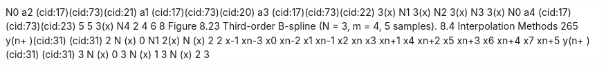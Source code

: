 N0
a2
(cid:17)(cid:73)(cid:21)
a1
(cid:17)(cid:73)(cid:20)
a3
(cid:17)(cid:73)(cid:22)
3(x) N1
3(x) N2
3(x) N3
3(x)
N0
a4
(cid:17)(cid:73)(cid:23)
5
5
3(x)
N4
2
4
6
8
Figure 8.23 Third-order B-spline (N = 3, m = 4, 5 samples).
8.4 Interpolation Methods
265
y(n+ )(cid:31)
(cid:31)
2
N (x)
0
N1
2(x) N (x)
2
2
x-1
xn-3
x0
xn-2
x1
xn-1
x2
xn
x3
xn+1
x4
xn+2
x5
xn+3
x6
xn+4
x7
xn+5
y(n+ )(cid:31)
(cid:31)
3
N (x)
0
3
N (x)
1
3
N (x)
2
3